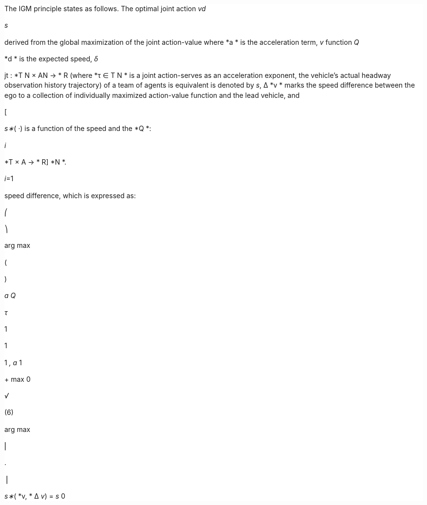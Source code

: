 The IGM principle states as follows. The optimal joint action *vd*

*s*

derived from the global maximization of the joint action-value where *a * is the acceleration term, *v* function *Q*

*d * is the expected speed, *δ*

jt : *T N × AN → * R \(where *τ ∈ T N * is a joint action-serves as an acceleration exponent, the vehicle’s actual headway observation history trajectory\) of a team of agents is equivalent is denoted by *s*, Δ *v * marks the speed difference between the ego to a collection of individually maximized action-value function and the lead vehicle, and

\[

*s∗*\( *·*\) is a function of the speed and the *Q *:

*i*

*T × A → * R\] *N *. 

*i*=1

speed difference, which is expressed as:

⎛

⎞

arg max

\(

\)





*a Q*

*τ*

1

1

1 *, a* 1

\+ max 0

*√*

\(6\)

arg max

⎜

. 

⎟

*s∗*\( *v, * Δ *v*\) = *s* 0
